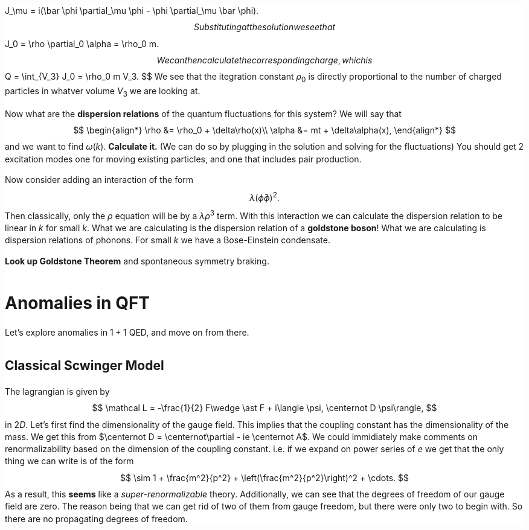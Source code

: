 J_\mu = i(\bar \phi \partial_\mu \phi - \phi \partial_\mu \bar \phi).
$$
Substituting at the solution we see that
$$
J_0 = \rho \partial_0 \alpha = \rho_0 m.
$$
We can then calculate the corresponding charge, which is
$$
Q = \int_{V_3} J_0 = \rho_0 m V_3.
$$
We see that the itegration constant $\rho_0$ is directly proportional to the number of charged particles in whatver volume $V_3$ we are looking at. 

Now what are the **dispersion relations** of the quantum fluctuations for this system? We will say that
$$
\begin{align*}
\rho &= \rho_0 + \delta\rho(x)\\
\alpha &= mt + \delta\alpha(x),
\end{align*}
$$
and we want to find $\omega(k)$. **Calculate it.** (We can do so by plugging in the solution and solving for the fluctuations) You should get 2 excitation modes one for moving existing particles, and one that includes pair production.

Now consider adding an interaction of the form
$$
\lambda (\bar \phi \phi)^2.
$$
Then classically, only the $\rho$ equation will be by a $\lambda \rho^3$ term. With this interaction we can calculate the dispersion relation to be linear in $k$ for small $k$. What we are calculating is the dispersion relation of a **goldstone boson**! What we are calculating is dispersion relations of phonons. For small $k$ we have a Bose-Einstein condensate. 

**Look up Goldstone Theorem** and spontaneous symmetry braking. 



# Anomalies in QFT

Let’s explore anomalies in $1+1$ QED, and move on from there. 

## Classical Scwinger Model

The lagrangian is given by
$$
\mathcal L = -\frac{1}{2} F\wedge \ast F + i\langle \psi, \centernot D \psi\rangle,
$$
in $2D$. Let’s first find the dimensionality of the gauge field. This implies that the coupling constant has the dimensionality of the mass. We get this from $\centernot D = \centernot\partial - ie \centernot A$. We could immidiately make comments on renormalizability based on the dimension of the coupling constant. i.e. if we expand on power series of $e$ we get that the only thing we can write is of the form 
$$
\sim 1 + \frac{m^2}{p^2} + \left(\frac{m^2}{p^2}\right)^2 + \cdots.
$$
As a result, this **seems** like a *super-renormalizable* theory. Additionally, we can see that the degrees of freedom of our gauge field are zero. The reason being that we can get rid of two of them from gauge freedom, but there were only two to begin with. So there are no propagating degrees of freedom.
